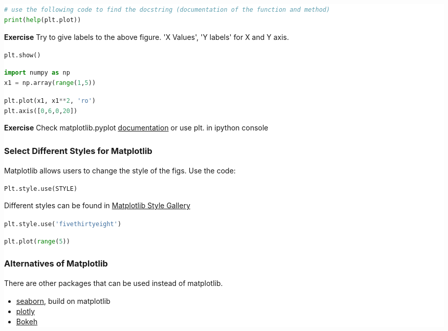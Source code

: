 ```python
# use the following code to find the docstring (documentation of the function and method)
print(help(plt.plot))
```

**Exercise**
Try to give labels to the above figure. 'X Values', 'Y labels' for X and Y axis.


```python
plt.show()
```


```python
import numpy as np
x1 = np.array(range(1,5))
```


```python
plt.plot(x1, x1**2, 'ro')
plt.axis([0,6,0,20])
```


```python

```

**Exercise**
Check matplotlib.pyplot [documentation](https://matplotlib.org/api/pyplot_api.html) or use plt.<tab> in ipython console

### Select Different Styles for Matplotlib
Matplotlib allows users to change the style of the figs. Use the code:
```
Plt.style.use(STYLE)
```
Different styles can be found in [Matplotlib Style Gallery](https://matplotlib.org/3.2.1/gallery/style_sheets/style_sheets_reference.html)



```python

```


```python
plt.style.use('fivethirtyeight')
```


```python
plt.plot(range(5))
```

### Alternatives of Matplotlib
There are other packages that can be used instead of matplotlib.
* [seaborn](https://seaborn.pydata.org/), build on matplotlib
* [plotly](https://plot.ly/python/getting-started/)
* [Bokeh](http://bokeh.pydata.org/en/latest/)
